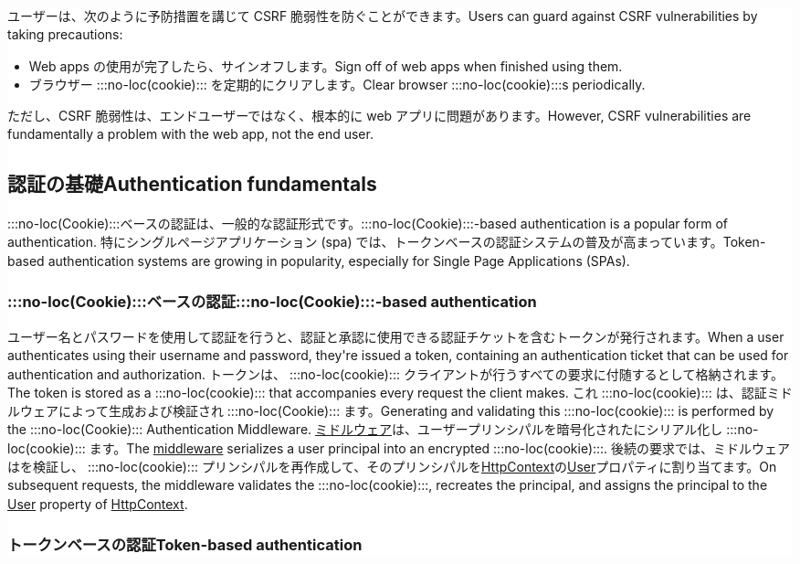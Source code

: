 <span data-ttu-id="1a38a-139">ユーザーは、次のように予防措置を講じて CSRF 脆弱性を防ぐことができます。</span><span class="sxs-lookup"><span data-stu-id="1a38a-139">Users can guard against CSRF vulnerabilities by taking precautions:</span></span>

* <span data-ttu-id="1a38a-140">Web apps の使用が完了したら、サインオフします。</span><span class="sxs-lookup"><span data-stu-id="1a38a-140">Sign off of web apps when finished using them.</span></span>
* <span data-ttu-id="1a38a-141">ブラウザー :::no-loc(cookie)::: を定期的にクリアします。</span><span class="sxs-lookup"><span data-stu-id="1a38a-141">Clear browser :::no-loc(cookie):::s periodically.</span></span>

<span data-ttu-id="1a38a-142">ただし、CSRF 脆弱性は、エンドユーザーではなく、根本的に web アプリに問題があります。</span><span class="sxs-lookup"><span data-stu-id="1a38a-142">However, CSRF vulnerabilities are fundamentally a problem with the web app, not the end user.</span></span>

## <a name="authentication-fundamentals"></a><span data-ttu-id="1a38a-143">認証の基礎</span><span class="sxs-lookup"><span data-stu-id="1a38a-143">Authentication fundamentals</span></span>

<span data-ttu-id="1a38a-144">:::no-loc(Cookie):::ベースの認証は、一般的な認証形式です。</span><span class="sxs-lookup"><span data-stu-id="1a38a-144">:::no-loc(Cookie):::-based authentication is a popular form of authentication.</span></span> <span data-ttu-id="1a38a-145">特にシングルページアプリケーション (spa) では、トークンベースの認証システムの普及が高まっています。</span><span class="sxs-lookup"><span data-stu-id="1a38a-145">Token-based authentication systems are growing in popularity, especially for Single Page Applications (SPAs).</span></span>

### <a name="no-loccookie-based-authentication"></a><span data-ttu-id="1a38a-146">:::no-loc(Cookie):::ベースの認証</span><span class="sxs-lookup"><span data-stu-id="1a38a-146">:::no-loc(Cookie):::-based authentication</span></span>

<span data-ttu-id="1a38a-147">ユーザー名とパスワードを使用して認証を行うと、認証と承認に使用できる認証チケットを含むトークンが発行されます。</span><span class="sxs-lookup"><span data-stu-id="1a38a-147">When a user authenticates using their username and password, they're issued a token, containing an authentication ticket that can be used for authentication and authorization.</span></span> <span data-ttu-id="1a38a-148">トークンは、 :::no-loc(cookie)::: クライアントが行うすべての要求に付随するとして格納されます。</span><span class="sxs-lookup"><span data-stu-id="1a38a-148">The token is stored as a :::no-loc(cookie)::: that accompanies every request the client makes.</span></span> <span data-ttu-id="1a38a-149">これ :::no-loc(cookie)::: は、認証ミドルウェアによって生成および検証され :::no-loc(Cookie)::: ます。</span><span class="sxs-lookup"><span data-stu-id="1a38a-149">Generating and validating this :::no-loc(cookie)::: is performed by the :::no-loc(Cookie)::: Authentication Middleware.</span></span> <span data-ttu-id="1a38a-150">[ミドルウェア](xref:fundamentals/middleware/index)は、ユーザープリンシパルを暗号化されたにシリアル化し :::no-loc(cookie)::: ます。</span><span class="sxs-lookup"><span data-stu-id="1a38a-150">The [middleware](xref:fundamentals/middleware/index) serializes a user principal into an encrypted :::no-loc(cookie):::.</span></span> <span data-ttu-id="1a38a-151">後続の要求では、ミドルウェアはを検証し、 :::no-loc(cookie)::: プリンシパルを再作成して、そのプリンシパルを[HttpContext](/dotnet/api/microsoft.aspnetcore.http.httpcontext)の[User](/dotnet/api/microsoft.aspnetcore.http.httpcontext.user)プロパティに割り当てます。</span><span class="sxs-lookup"><span data-stu-id="1a38a-151">On subsequent requests, the middleware validates the :::no-loc(cookie):::, recreates the principal, and assigns the principal to the [User](/dotnet/api/microsoft.aspnetcore.http.httpcontext.user) property of [HttpContext](/dotnet/api/microsoft.aspnetcore.http.httpcontext).</span></span>

### <a name="token-based-authentication"></a><span data-ttu-id="1a38a-152">トークンベースの認証</span><span class="sxs-lookup"><span data-stu-id="1a38a-152">Token-based authentication</span></span>

